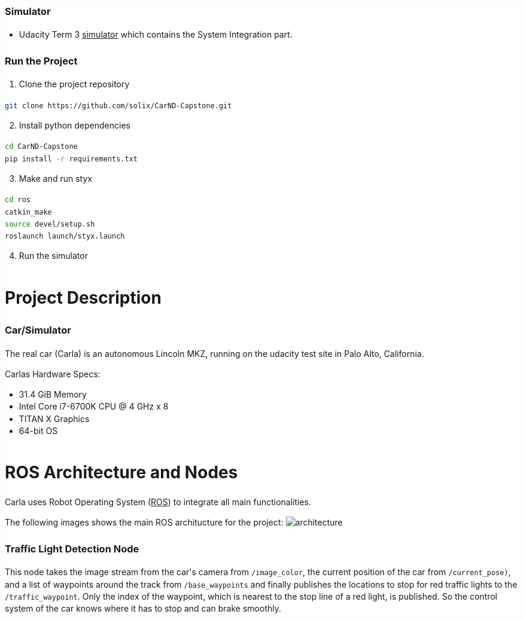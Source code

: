 ### Simulator
* Udacity Term 3 [simulator](https://github.com/udacity/CarND-Capstone/releases) which contains the System Integration part.

### Run the Project
1. Clone the project repository
```bash
git clone https://github.com/solix/CarND-Capstone.git
```

2. Install python dependencies
```bash
cd CarND-Capstone
pip install -r requirements.txt
```
3. Make and run styx
```bash
cd ros
catkin_make
source devel/setup.sh
roslaunch launch/styx.launch
```
4. Run the simulator

# Project Description 


### Car/Simulator 
The real car (Carla) is an autonomous Lincoln MKZ, running on the udacity test site in Palo Alto, California.

Carlas Hardware Specs:
* 31.4 GiB Memory
* Intel Core i7-6700K CPU @ 4 GHz x 8
* TITAN X Graphics
* 64-bit OS

# ROS Architecture and Nodes
Carla uses Robot Operating System ([ROS](http://www.ros.org/)) to integrate all main functionalities.

The following images shows the main ROS architucture for the project:
![architecture](https://github.com/solix/CarND-Capstone/blob/master/info_for_readme/final-project-ros-graph-v2.png)

### Traffic Light Detection Node
This node takes the image stream from the car's camera from `/image_color`, the current position of the car from `/current_pose)`, and a list of waypoints around the track from `/base_waypoints` and finally publishes the locations to stop for red traffic lights to the `/traffic_waypoint`. Only the index of the waypoint, which is nearest to the stop line of a red light, is published. So the control system of the car knows where it has to stop and can brake smoothly.
